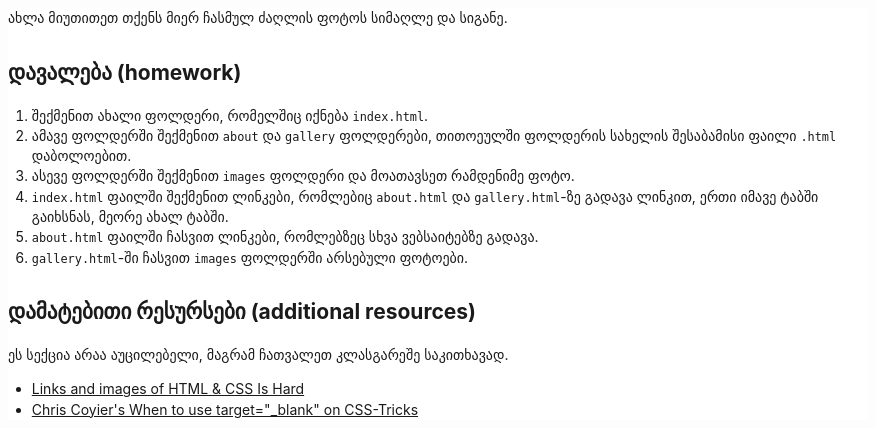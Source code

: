 
ახლა მიუთითეთ თქენს მიერ ჩასმულ ძაღლის ფოტოს სიმაღლე და სიგანე.

## დავალება (homework)

<div className="homework">

1. შექმენით ახალი ფოლდერი, რომელშიც იქნება `index.html`.
2. ამავე ფოლდერში შექმენით `about` და `gallery` ფოლდერები, თითოეულში ფოლდერის სახელის შესაბამისი ფაილი `.html` დაბოლოებით.
3. ასევე ფოლდერში შექმენით `images` ფოლდერი და მოათავსეთ რამდენიმე ფოტო.
4. `index.html` ფაილში შექმენით ლინკები, რომლებიც `about.html` და `gallery.html`-ზე გადავა ლინკით, ერთი იმავე ტაბში გაიხსნას, მეორე ახალ ტაბში.
5. `about.html` ფაილში ჩასვით ლინკები, რომლებზეც სხვა ვებსაიტებზე გადავა.
6. `gallery.html`-ში ჩასვით `images` ფოლდერში არსებული ფოტოები.

</div>

## დამატებითი რესურსები (additional resources)

ეს სექცია არაა აუცილებელი, მაგრამ ჩათვალეთ კლასგარეშე საკითხავად.

- [Links and images of HTML & CSS Is Hard](https://internetingishard.netlify.app/html-and-css/links-and-images/)
- [Chris Coyier's When to use target="_blank" on CSS-Tricks](https://css-tricks.com/use-target_blank/)

